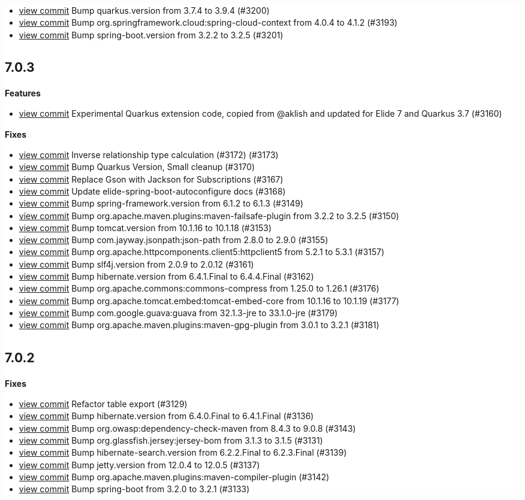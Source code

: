  * [view commit](https://github.com/yahoo/elide/commit/2ca0f59fbffd44298174f996a16070af70636c84) Bump quarkus.version from 3.7.4 to 3.9.4 (#3200) 
 * [view commit](https://github.com/yahoo/elide/commit/791efcae0117deb4b9e7c5fb18da23fec614827a) Bump org.springframework.cloud:spring-cloud-context from 4.0.4 to 4.1.2 (#3193) 
 * [view commit](https://github.com/yahoo/elide/commit/e1b589504d60535498a1de9127bb564f69af9467) Bump spring-boot.version from 3.2.2 to 3.2.5 (#3201)

## 7.0.3
**Features**
 * [view commit](https://github.com/yahoo/elide/commit/f93582df7e1f31252e06ee5e36ff4ee786639d2e) Experimental Quarkus extension code, copied from @aklish and updated for Elide 7 and Quarkus 3.7 (#3160) 

**Fixes**
 * [view commit](https://github.com/yahoo/elide/commit/61e9ded5fc5c4425b5bad671f0c22020418c89f4) Inverse relationship type calculation (#3172) (#3173) 
 * [view commit](https://github.com/yahoo/elide/commit/867e3f3f0c38e583128be1f9fe2f20c50127f0dc) Bump Quarkus Version, Small cleanup (#3170) 
 * [view commit](https://github.com/yahoo/elide/commit/96bc1a573401969d7e0d8cfcba5e6dc9f7d93038) Replace Gson with Jackson for Subscriptions (#3167) 
 * [view commit](https://github.com/yahoo/elide/commit/f0985e26ec95297c012c7c8ac59ceaf83d6b0558) Update elide-spring-boot-autoconfigure docs (#3168) 
 * [view commit](https://github.com/yahoo/elide/commit/a49f8f735b40d7abee28f4e7dff1de3fffc2274e) Bump spring-framework.version from 6.1.2 to 6.1.3 (#3149) 
 * [view commit](https://github.com/yahoo/elide/commit/736dd8eee27090d524e0faeaa7d4719894b9038e) Bump org.apache.maven.plugins:maven-failsafe-plugin from 3.2.2 to 3.2.5 (#3150) 
 * [view commit](https://github.com/yahoo/elide/commit/e698d66899a936922fbb07571b3f789e12d8ef46) Bump tomcat.version from 10.1.16 to 10.1.18 (#3153) 
 * [view commit](https://github.com/yahoo/elide/commit/22b818c6d225b8d326a5dec892481704fc65d99b) Bump com.jayway.jsonpath:json-path from 2.8.0 to 2.9.0 (#3155) 
 * [view commit](https://github.com/yahoo/elide/commit/51a990cc0757987570b49c5ba4253cbebf400318) Bump org.apache.httpcomponents.client5:httpclient5 from 5.2.1 to 5.3.1 (#3157) 
 * [view commit](https://github.com/yahoo/elide/commit/c8b37452b0c6f8ed834685baba35071d56ab37a3) Bump slf4j.version from 2.0.9 to 2.0.12 (#3161) 
 * [view commit](https://github.com/yahoo/elide/commit/a6f29e08552461bef7019d55a5b53b5bde33da5c) Bump hibernate.version from 6.4.1.Final to 6.4.4.Final (#3162) 
 * [view commit](https://github.com/yahoo/elide/commit/923ad7fd9d5da2df3cf18dc932b0ddb0e4aa30ae) Bump org.apache.commons:commons-compress from 1.25.0 to 1.26.1 (#3176) 
 * [view commit](https://github.com/yahoo/elide/commit/01e7725773960197de836198ec9f578d8dfc1413) Bump org.apache.tomcat.embed:tomcat-embed-core from 10.1.16 to 10.1.19 (#3177) 
 * [view commit](https://github.com/yahoo/elide/commit/6617dad8d5fd45878d09cc70072131ac39e8c2aa) Bump com.google.guava:guava from 32.1.3-jre to 33.1.0-jre (#3179) 
 * [view commit](https://github.com/yahoo/elide/commit/6587380fe41abfe3bcabac27d66c5bf532e3ec86) Bump org.apache.maven.plugins:maven-gpg-plugin from 3.0.1 to 3.2.1 (#3181) 

## 7.0.2
**Fixes**
 * [view commit](https://github.com/yahoo/elide/commit/a196f753bb0b9323de7037742c395d4c07524e3b) Refactor table export (#3129) 
 * [view commit](https://github.com/yahoo/elide/commit/5e959b2da7dccd10bbed4b6345110687d003e90d) Bump hibernate.version from 6.4.0.Final to 6.4.1.Final (#3136) 
 * [view commit](https://github.com/yahoo/elide/commit/aac347539b5815102b024252430ff7e78756d31f) Bump org.owasp:dependency-check-maven from 8.4.3 to 9.0.8 (#3143) 
 * [view commit](https://github.com/yahoo/elide/commit/9aed390bdc53dc58a81f2a1d8fc2925af9ded461) Bump org.glassfish.jersey:jersey-bom from 3.1.3 to 3.1.5 (#3131) 
 * [view commit](https://github.com/yahoo/elide/commit/2e9e9d468d47e01efb3a454fedcdf67be962d013) Bump hibernate-search.version from 6.2.2.Final to 6.2.3.Final (#3139) 
 * [view commit](https://github.com/yahoo/elide/commit/e153c62332a714a540b88f00dbc33a4cf0daac08) Bump jetty.version from 12.0.4 to 12.0.5 (#3137) 
 * [view commit](https://github.com/yahoo/elide/commit/6132139e926c0f960dc030905c19174e06e2baa6) Bump org.apache.maven.plugins:maven-compiler-plugin (#3142) 
 * [view commit](https://github.com/yahoo/elide/commit/39f6d5fa2c3351b60458fd30d1738d98483a1cc8) Bump spring-boot from 3.2.0 to 3.2.1 (#3133) 